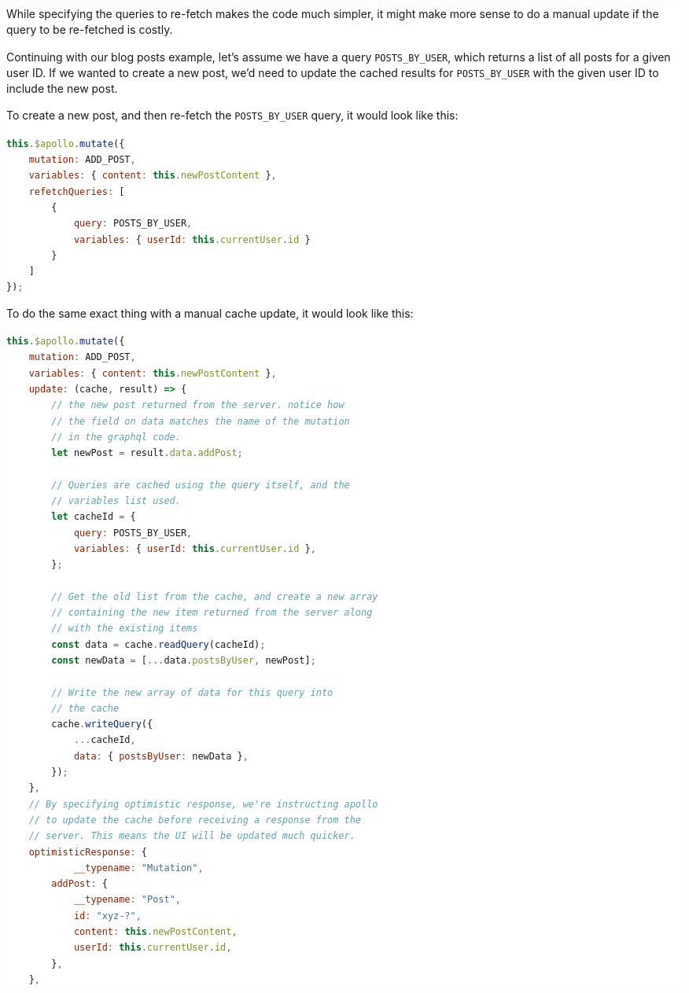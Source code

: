 While specifying the queries to re-fetch makes the code much simpler, it might make more sense to do a manual update if the query to be re-fetched is costly. 

Continuing with our blog posts example, let’s assume we have a query `POSTS_BY_USER`, which returns a list of all posts for a given user ID. If we wanted to create a new post, we’d need to update the cached results for `POSTS_BY_USER` with the given user ID to include the new post. 

To create a new post, and then re-fetch the `POSTS_BY_USER` query, it would look like this:

```javascript
this.$apollo.mutate({
    mutation: ADD_POST,
    variables: { content: this.newPostContent },
    refetchQueries: [
        {
            query: POSTS_BY_USER, 
            variables: { userId: this.currentUser.id }
        }
    ]
});
```

To do the same exact thing with a manual cache update, it would look like this:

```javascript
this.$apollo.mutate({
    mutation: ADD_POST,
    variables: { content: this.newPostContent },
    update: (cache, result) => {
        // the new post returned from the server. notice how 
        // the field on data matches the name of the mutation 
        // in the graphql code.
        let newPost = result.data.addPost;

        // Queries are cached using the query itself, and the
        // variables list used.
        let cacheId = {
            query: POSTS_BY_USER,
            variables: { userId: this.currentUser.id },
        };

        // Get the old list from the cache, and create a new array
        // containing the new item returned from the server along 
        // with the existing items
        const data = cache.readQuery(cacheId);
        const newData = [...data.postsByUser, newPost];

        // Write the new array of data for this query into 
        // the cache
        cache.writeQuery({
            ...cacheId,
            data: { postsByUser: newData },
        });
    },
    // By specifying optimistic response, we're instructing apollo 
    // to update the cache before receiving a response from the 
    // server. This means the UI will be updated much quicker.
    optimisticResponse: {
            __typename: "Mutation",
        addPost: {
            __typename: "Post",
            id: "xyz-?",
            content: this.newPostContent,
            userId: this.currentUser.id,
        },
    },
```